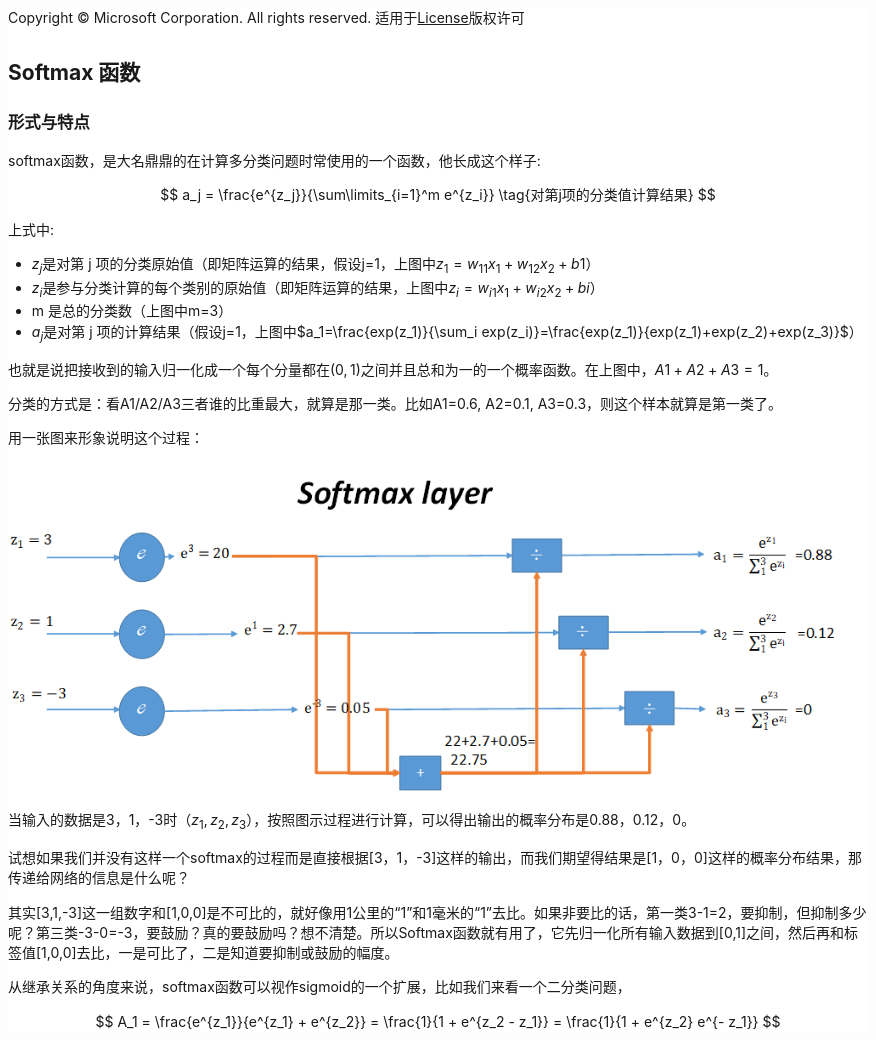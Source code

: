 Copyright © Microsoft Corporation. All rights reserved.
  适用于[License](https://github.com/Microsoft/ai-edu/blob/master/LICENSE.md)版权许可


## Softmax 函数
### 形式与特点

softmax函数，是大名鼎鼎的在计算多分类问题时常使用的一个函数，他长成这个样子:

$$
a_j = \frac{e^{z_j}}{\sum\limits_{i=1}^m e^{z_i}} \tag{对第j项的分类值计算结果}
$$

上式中:
- $z_j$是对第 j 项的分类原始值（即矩阵运算的结果，假设j=1，上图中$z_1=w_{11}x_1+w_{12}x_2+b1$）
- $z_i$是参与分类计算的每个类别的原始值（即矩阵运算的结果，上图中$z_i=w_{i1}x_1+w_{i2}x_2+bi$）
- m 是总的分类数（上图中m=3）
- $a_j$是对第 j 项的计算结果（假设j=1，上图中$a_1=\frac{exp(z_1)}{\sum_i exp(z_i)}=\frac{exp(z_1)}{exp(z_1)+exp(z_2)+exp(z_3)}$）

也就是说把接收到的输入归一化成一个每个分量都在$(0,1)$之间并且总和为一的一个概率函数。在上图中，$A1+A2+A3=1$。

分类的方式是：看A1/A2/A3三者谁的比重最大，就算是那一类。比如A1=0.6, A2=0.1, A3=0.3，则这个样本就算是第一类了。

用一张图来形象说明这个过程：

<img src=".\Images\7\softmax.png">

当输入的数据是3，1，-3时（$z_1,z_2,z_3$），按照图示过程进行计算，可以得出输出的概率分布是0.88，0.12，0。

试想如果我们并没有这样一个softmax的过程而是直接根据[3，1，-3]这样的输出，而我们期望得结果是[1，0，0]这样的概率分布结果，那传递给网络的信息是什么呢？

其实[3,1,-3]这一组数字和[1,0,0]是不可比的，就好像用1公里的“1”和1毫米的“1”去比。如果非要比的话，第一类3-1=2，要抑制，但抑制多少呢？第三类-3-0=-3，要鼓励？真的要鼓励吗？想不清楚。所以Softmax函数就有用了，它先归一化所有输入数据到[0,1]之间，然后再和标签值[1,0,0]去比，一是可比了，二是知道要抑制或鼓励的幅度。

从继承关系的角度来说，softmax函数可以视作sigmoid的一个扩展，比如我们来看一个二分类问题，

$$
A_1 = \frac{e^{z_1}}{e^{z_1} + e^{z_2}} = \frac{1}{1 + e^{z_2 - z_1}} = \frac{1}{1 + e^{z_2} e^{- z_1}}
$$
